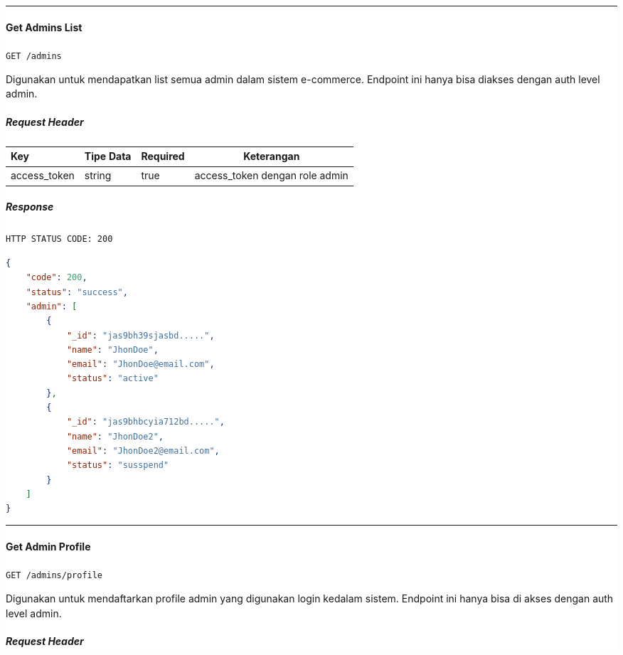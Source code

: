 ------

#### Get Admins List

```http
GET /admins
```

Digunakan untuk mendapatkan list semua admin dalam sistem e-commerce. Endpoint ini hanya bisa diakses dengan auth level admin.

##### Request Header

| Key          | Tipe Data | Required | Keterangan                     |
| :----------- | --------- | -------- | ------------------------------ |
| access_token | string    | true     | access_token dengan role admin |

##### Response

```http
HTTP STATUS CODE: 200
```

```json
{
    "code": 200,
    "status": "success",
    "admin": [
    	{
            "_id": "jas9bh39sjasbd.....",
            "name": "JhonDoe",
            "email": "JhonDoe@email.com",
            "status": "active"
    	},
		{
            "_id": "jas9bhbcyia712bd.....",
            "name": "JhonDoe2",
            "email": "JhonDoe2@email.com",
            "status": "susspend"
    	}
    ]
}
```

------

#### Get Admin Profile

```http
GET /admins/profile
```

Digunakan untuk mendaftarkan profile admin yang digunakan login kedalam sistem. Endpoint ini hanya bisa di akses dengan auth level admin.

##### Request Header

